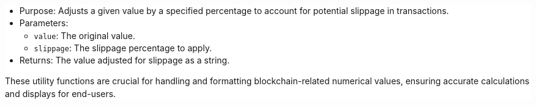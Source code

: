 -   Purpose: Adjusts a given value by a specified percentage to account for potential slippage in transactions.
-   Parameters:
    -   `value`: The original value.
    -   `slippage`: The slippage percentage to apply.
-   Returns: The value adjusted for slippage as a string.

These utility functions are crucial for handling and formatting blockchain-related numerical values, ensuring accurate calculations and displays for end-users.